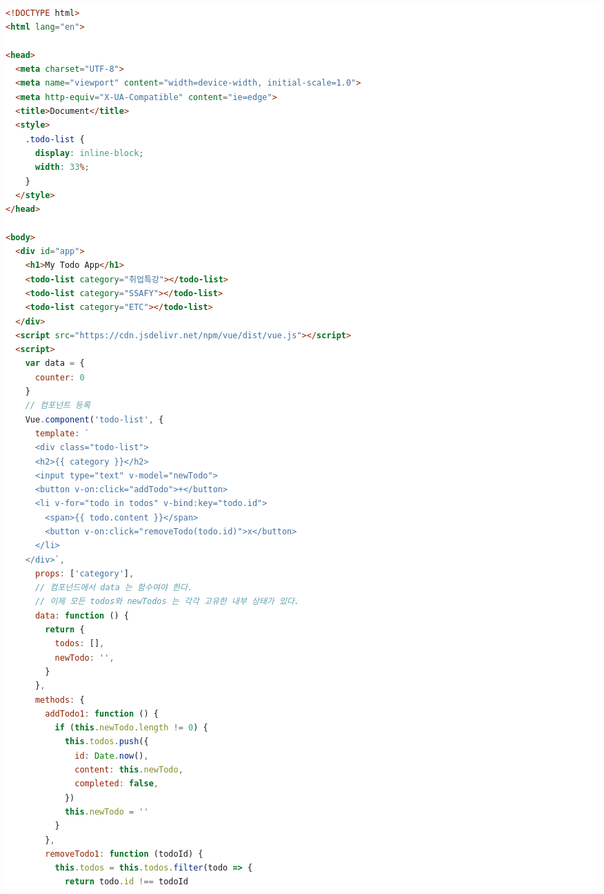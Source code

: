 ```html
<!DOCTYPE html>
<html lang="en">

<head>
  <meta charset="UTF-8">
  <meta name="viewport" content="width=device-width, initial-scale=1.0">
  <meta http-equiv="X-UA-Compatible" content="ie=edge">
  <title>Document</title>
  <style>
    .todo-list {
      display: inline-block;
      width: 33%;
    }
  </style>
</head>

<body>
  <div id="app">
    <h1>My Todo App</h1>
    <todo-list category="취업특강"></todo-list>
    <todo-list category="SSAFY"></todo-list>
    <todo-list category="ETC"></todo-list>
  </div>
  <script src="https://cdn.jsdelivr.net/npm/vue/dist/vue.js"></script>
  <script>
    var data = {
      counter: 0
    }
    // 컴포넌트 등록
    Vue.component('todo-list', {
      template: `
      <div class="todo-list">
      <h2>{{ category }}</h2>
      <input type="text" v-model="newTodo">
      <button v-on:click="addTodo">+</button>
      <li v-for="todo in todos" v-bind:key="todo.id">
        <span>{{ todo.content }}</span>
        <button v-on:click="removeTodo(todo.id)">x</button>
      </li>
    </div>`,
      props: ['category'],
      // 컴포넌드에서 data 는 함수여야 한다.
      // 이제 모든 todos와 newTodos 는 각각 고유한 내부 상태가 있다.
      data: function () {
        return {
          todos: [],
          newTodo: '',
        }
      },
      methods: {
        addTodo1: function () {
          if (this.newTodo.length != 0) {
            this.todos.push({
              id: Date.now(),
              content: this.newTodo,
              completed: false,
            })
            this.newTodo = ''
          }
        },
        removeTodo1: function (todoId) {
          this.todos = this.todos.filter(todo => {
            return todo.id !== todoId
```